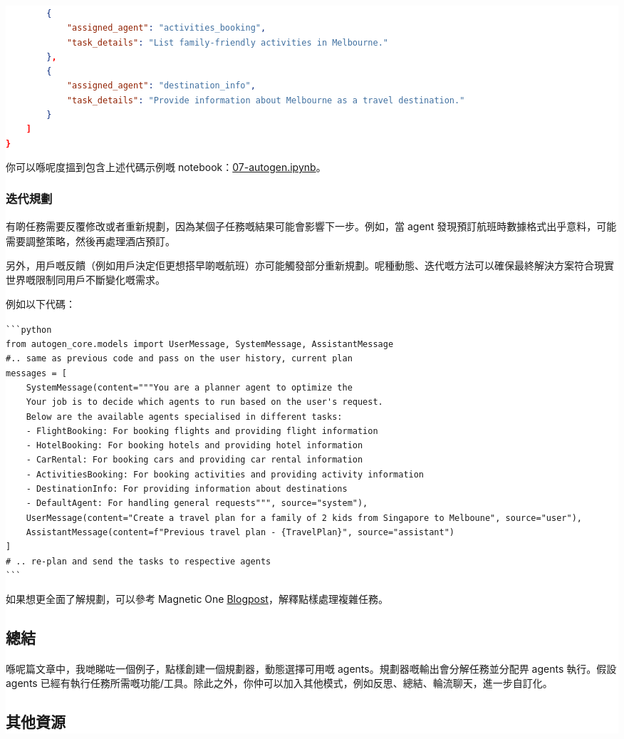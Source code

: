 ```json
        {
            "assigned_agent": "activities_booking",
            "task_details": "List family-friendly activities in Melbourne."
        },
        {
            "assigned_agent": "destination_info",
            "task_details": "Provide information about Melbourne as a travel destination."
        }
    ]
}
```

你可以喺呢度搵到包含上述代碼示例嘅 notebook：[07-autogen.ipynb](../../../07-planning-design/07-autogen.ipynb)。

### 迭代規劃

有啲任務需要反覆修改或者重新規劃，因為某個子任務嘅結果可能會影響下一步。例如，當 agent 發現預訂航班時數據格式出乎意料，可能需要調整策略，然後再處理酒店預訂。

另外，用戶嘅反饋（例如用戶決定佢更想搭早啲嘅航班）亦可能觸發部分重新規劃。呢種動態、迭代嘅方法可以確保最終解決方案符合現實世界嘅限制同用戶不斷變化嘅需求。

例如以下代碼：

    ```python
    from autogen_core.models import UserMessage, SystemMessage, AssistantMessage
    #.. same as previous code and pass on the user history, current plan 
    messages = [
        SystemMessage(content="""You are a planner agent to optimize the 
        Your job is to decide which agents to run based on the user's request.
        Below are the available agents specialised in different tasks:
        - FlightBooking: For booking flights and providing flight information
        - HotelBooking: For booking hotels and providing hotel information
        - CarRental: For booking cars and providing car rental information
        - ActivitiesBooking: For booking activities and providing activity information
        - DestinationInfo: For providing information about destinations
        - DefaultAgent: For handling general requests""", source="system"),
        UserMessage(content="Create a travel plan for a family of 2 kids from Singapore to Melboune", source="user"),
        AssistantMessage(content=f"Previous travel plan - {TravelPlan}", source="assistant")
    ]
    # .. re-plan and send the tasks to respective agents
    ```

如果想更全面了解規劃，可以參考 Magnetic One [Blogpost](https://www.microsoft.com/en-us/research/articles/magentic-one-a-generalist-multi-agent-system-for-solving-complex-tasks)，解釋點樣處理複雜任務。

## 總結

喺呢篇文章中，我哋睇咗一個例子，點樣創建一個規劃器，動態選擇可用嘅 agents。規劃器嘅輸出會分解任務並分配畀 agents 執行。假設 agents 已經有執行任務所需嘅功能/工具。除此之外，你仲可以加入其他模式，例如反思、總結、輪流聊天，進一步自訂化。

## 其他資源
